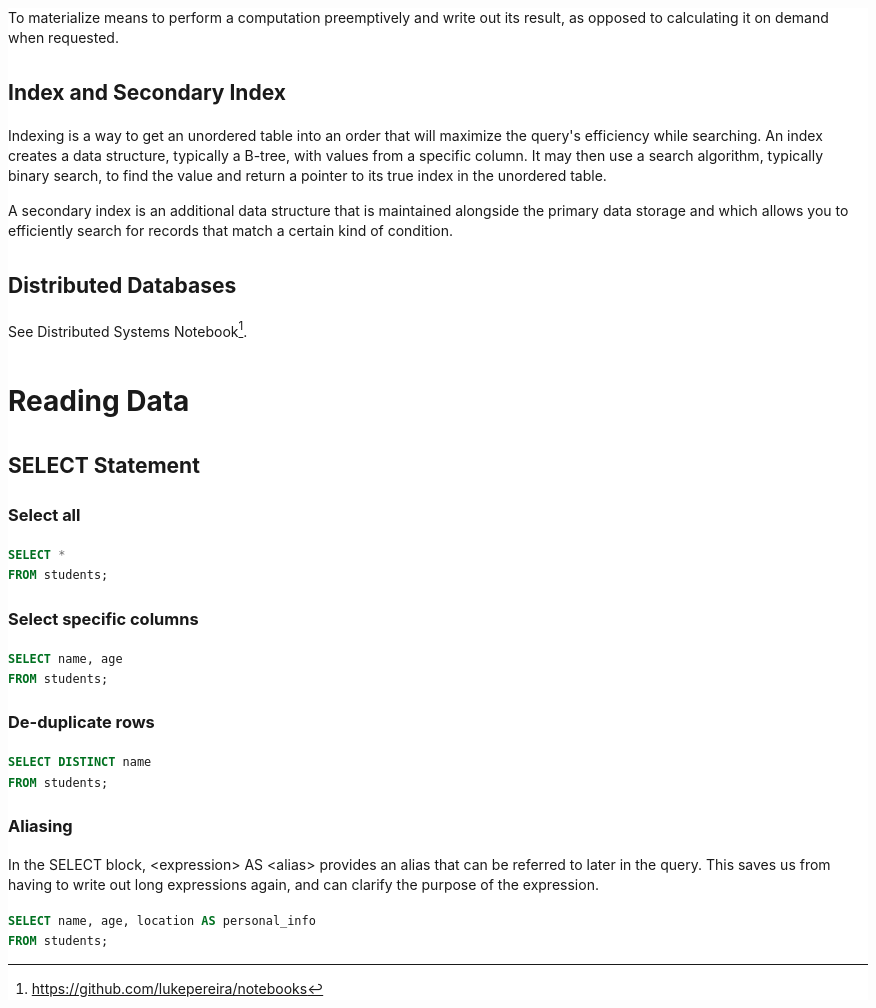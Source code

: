 To materialize means to perform a computation preemptively and write out
its result, as opposed to calculating it on demand when requested.

Index and Secondary Index
-------------------------

Indexing is a way to get an unordered table into an order that will
maximize the query's efficiency while searching. An index creates a data
structure, typically a B-tree, with values from a specific column. It
may then use a search algorithm, typically binary search, to find the
value and return a pointer to its true index in the unordered table.

A secondary index is an additional data structure that is maintained
alongside the primary data storage and which allows you to efficiently
search for records that match a certain kind of condition.

Distributed Databases
---------------------

See Distributed Systems Notebook[^1].

Reading Data
============

SELECT Statement
----------------

### Select all

``` {.sql language="SQL"}
SELECT *
FROM students;
```

### Select specific columns

``` {.sql language="SQL"}
SELECT name, age
FROM students;
```

### De-duplicate rows

``` {.sql language="SQL"}
SELECT DISTINCT name
FROM students;
```

### Aliasing

In the SELECT block, $<$expression$>$ AS $<$alias$>$ provides an alias
that can be referred to later in the query. This saves us from having to
write out long expressions again, and can clarify the purpose of the
expression.

``` {.sql language="SQL"}
SELECT name, age, location AS personal_info
FROM students;
```


[^1]: https://github.com/lukepereira/notebooks
[^2]: https://github.com/lukepereira/notebooks